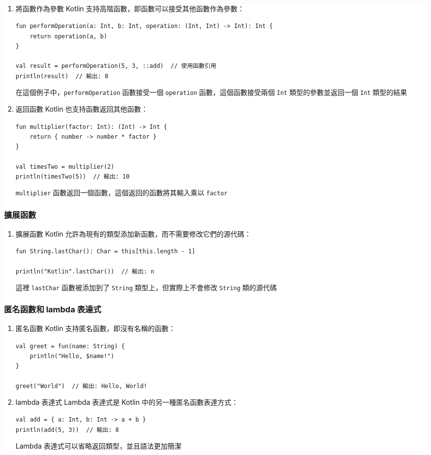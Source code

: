 1. 將函數作為參數
    Kotlin 支持高階函數，即函數可以接受其他函數作為參數：

	```
	fun performOperation(a: Int, b: Int, operation: (Int, Int) -> Int): Int {
	    return operation(a, b)
	}
	
	val result = performOperation(5, 3, ::add)  // 使用函數引用
	println(result)  // 輸出: 8
	```
	在這個例子中，`performOperation` 函數接受一個 `operation` 函數，這個函數接受兩個 `Int` 類型的參數並返回一個 `Int` 類型的結果

2. 返回函數
	Kotlin 也支持函數返回其他函數：

	```
	fun multiplier(factor: Int): (Int) -> Int {
	    return { number -> number * factor }
	}
	
	val timesTwo = multiplier(2)
	println(timesTwo(5))  // 輸出: 10
	```
	`multiplier` 函數返回一個函數，這個返回的函數將其輸入乘以 `factor`

### 擴展函數

1. 擴展函數 
    Kotlin 允許為現有的類型添加新函數，而不需要修改它們的源代碼：
	
	```
	fun String.lastChar(): Char = this[this.length - 1]
	
	println("Kotlin".lastChar())  // 輸出: n
	```
	這裡 `lastChar` 函數被添加到了 `String` 類型上，但實際上不會修改 `String` 類的源代碼

### 匿名函數和 lambda 表達式

1. 匿名函數 
    Kotlin 支持匿名函數，即沒有名稱的函數：
	
	```
	val greet = fun(name: String) {
	    println("Hello, $name!")
	}
	
	greet("World")  // 輸出: Hello, World!
	```

2. lambda 表達式
	Lambda 表達式是 Kotlin 中的另一種匿名函數表達方式：
	
	```
	val add = { a: Int, b: Int -> a + b }
	println(add(5, 3))  // 輸出: 8
	```
	Lambda 表達式可以省略返回類型，並且語法更加簡潔
